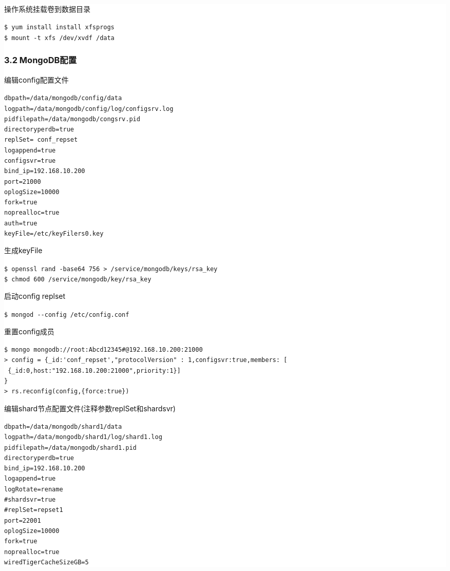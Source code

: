

操作系统挂载卷到数据目录

```
$ yum install install xfsprogs
$ mount -t xfs /dev/xvdf /data
```



### 3.2 MongoDB配置

编辑config配置文件

```
dbpath=/data/mongodb/config/data
logpath=/data/mongodb/config/log/configsrv.log
pidfilepath=/data/mongodb/congsrv.pid 
directoryperdb=true
replSet= conf_repset
logappend=true 
configsvr=true 
bind_ip=192.168.10.200
port=21000 
oplogSize=10000 
fork=true 
noprealloc=true
auth=true
keyFile=/etc/keyFilers0.key
```

生成keyFile

```
$ openssl rand -base64 756 > /service/mongodb/keys/rsa_key
$ chmod 600 /service/mongodb/key/rsa_key
```

启动config replset

```
$ mongod --config /etc/config.conf
```

重置config成员

```
$ mongo mongodb://root:Abcd12345#@192.168.10.200:21000
> config = {_id:'conf_repset',"protocolVersion" : 1,configsvr:true,members: [
 {_id:0,host:"192.168.10.200:21000",priority:1}]
}
> rs.reconfig(config,{force:true})
```

编辑shard节点配置文件(注释参数replSet和shardsvr)

```
dbpath=/data/mongodb/shard1/data
logpath=/data/mongodb/shard1/log/shard1.log
pidfilepath=/data/mongodb/shard1.pid 
directoryperdb=true
bind_ip=192.168.10.200
logappend=true
logRotate=rename
#shardsvr=true 
#replSet=repset1
port=22001 
oplogSize=10000 
fork=true 
noprealloc=true
wiredTigerCacheSizeGB=5
```